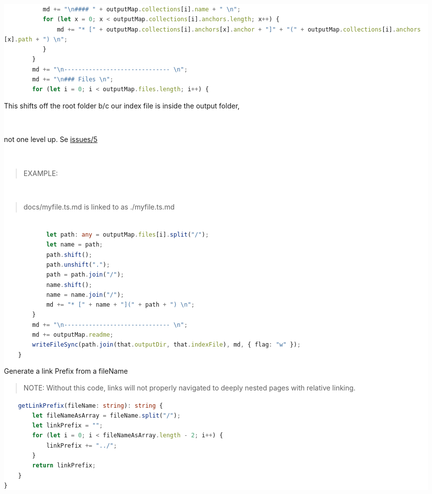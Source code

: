 ```typescript
           md += "\n#### " + outputMap.collections[i].name + " \n";
           for (let x = 0; x < outputMap.collections[i].anchors.length; x++) {
               md += "* [" + outputMap.collections[i].anchors[x].anchor + "]" + "(" + outputMap.collections[i].anchors[x].path + ") \n";
           }
        }
        md += "\n------------------------------ \n";
        md += "\n### Files \n";
        for (let i = 0; i < outputMap.files.length; i++) {
```
 This shifts off the root folder b/c our index file is inside the output folder, 

```typescript
           
```
 not one level up. Se [issues/5](https://bitbucket.org/shieldmyfiles/duly-noted/issues/3) 

```typescript
           
```
 > EXAMPLE: 

```typescript
           
```
 > docs/myfile.ts.md is linked to as ./myfile.ts.md

```typescript
           
            let path: any = outputMap.files[i].split("/");
            let name = path;
            path.shift();
            path.unshift(".");
            path = path.join("/");
            name.shift();
            name = name.join("/");
            md += "* [" + name + "](" + path + ") \n";
        }
        md += "\n------------------------------ \n";
        md += outputMap.readme;
        writeFileSync(path.join(that.outputDir, that.indexFile), md, { flag: "w" });
    }
```
 Generate a link Prefix from a fileName

 > NOTE: Without this code, links will not properly navigated to deeply nested pages with relative linking.

```typescript
    getLinkPrefix(fileName: string): string {
        let fileNameAsArray = fileName.split("/");
        let linkPrefix = "";
        for (let i = 0; i < fileNameAsArray.length - 2; i++) {
            linkPrefix += "../";
        }
        return linkPrefix;
    }
}
```
